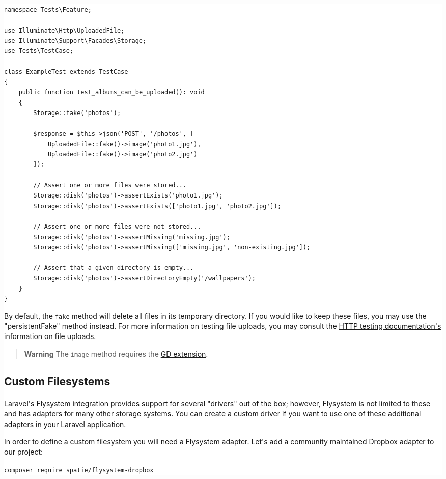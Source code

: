     namespace Tests\Feature;

    use Illuminate\Http\UploadedFile;
    use Illuminate\Support\Facades\Storage;
    use Tests\TestCase;

    class ExampleTest extends TestCase
    {
        public function test_albums_can_be_uploaded(): void
        {
            Storage::fake('photos');

            $response = $this->json('POST', '/photos', [
                UploadedFile::fake()->image('photo1.jpg'),
                UploadedFile::fake()->image('photo2.jpg')
            ]);

            // Assert one or more files were stored...
            Storage::disk('photos')->assertExists('photo1.jpg');
            Storage::disk('photos')->assertExists(['photo1.jpg', 'photo2.jpg']);

            // Assert one or more files were not stored...
            Storage::disk('photos')->assertMissing('missing.jpg');
            Storage::disk('photos')->assertMissing(['missing.jpg', 'non-existing.jpg']);

            // Assert that a given directory is empty...
            Storage::disk('photos')->assertDirectoryEmpty('/wallpapers');
        }
    }

By default, the `fake` method will delete all files in its temporary directory. If you would like to keep these files,
you may use the "persistentFake" method instead. For more information on testing file uploads, you may consult
the [HTTP testing documentation's information on file uploads](/docs/{{version}}/http-tests#testing-file-uploads).

> **Warning**
> The `image` method requires the [GD extension](https://www.php.net/manual/en/book.image.php).

<a name="custom-filesystems"></a>

## Custom Filesystems

Laravel's Flysystem integration provides support for several "drivers" out of the box; however, Flysystem is not limited
to these and has adapters for many other storage systems. You can create a custom driver if you want to use one of these
additional adapters in your Laravel application.

In order to define a custom filesystem you will need a Flysystem adapter. Let's add a community maintained Dropbox
adapter to our project:

```shell
composer require spatie/flysystem-dropbox
```
